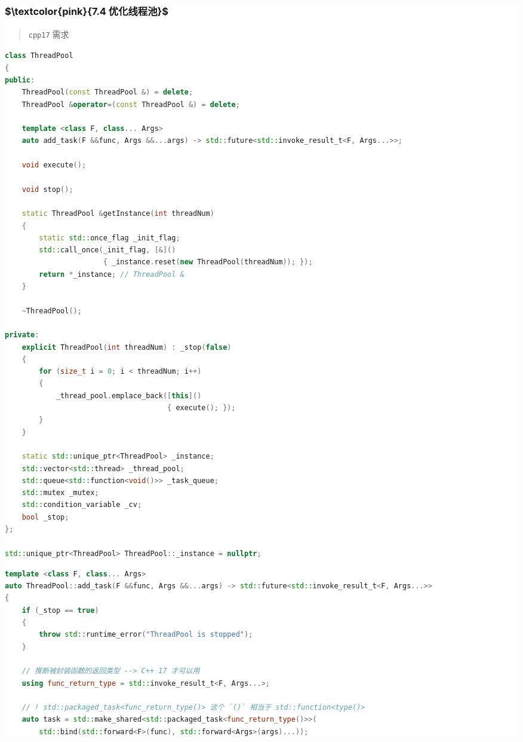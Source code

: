 ### $\textcolor{pink}{7.4 优化线程池}$

> `cpp17` 需求

```cpp
class ThreadPool
{
public:
    ThreadPool(const ThreadPool &) = delete;
    ThreadPool &operator=(const ThreadPool &) = delete;

    template <class F, class... Args>
    auto add_task(F &&func, Args &&...args) -> std::future<std::invoke_result_t<F, Args...>>;

    void execute();

    void stop();

    static ThreadPool &getInstance(int threadNum)
    {
        static std::once_flag _init_flag;
        std::call_once(_init_flag, [&]()
                       { _instance.reset(new ThreadPool(threadNum)); });
        return *_instance; // ThreadPool &
    }

    ~ThreadPool();

private:
    explicit ThreadPool(int threadNum) : _stop(false)
    {
        for (size_t i = 0; i < threadNum; i++)
        {
            _thread_pool.emplace_back([this]()
                                      { execute(); });
        }
    }

    static std::unique_ptr<ThreadPool> _instance;
    std::vector<std::thread> _thread_pool;
    std::queue<std::function<void()>> _task_queue;
    std::mutex _mutex;
    std::condition_variable _cv;
    bool _stop;
};

std::unique_ptr<ThreadPool> ThreadPool::_instance = nullptr;
```

```cpp
template <class F, class... Args>
auto ThreadPool::add_task(F &&func, Args &&...args) -> std::future<std::invoke_result_t<F, Args...>>
{
    if (_stop == true)
    {
        throw std::runtime_error("ThreadPool is stopped");
    }
  
  	// 推断被封装函数的返回类型 --> C++ 17 才可以用
    using func_return_type = std::invoke_result_t<F, Args...>; 

    // ! std::packaged_task<func_return_type()> 这个 `()` 相当于 std::function<type()>
    auto task = std::make_shared<std::packaged_task<func_return_type()>>(
        std::bind(std::forward<F>(func), std::forward<Args>(args)...));
```